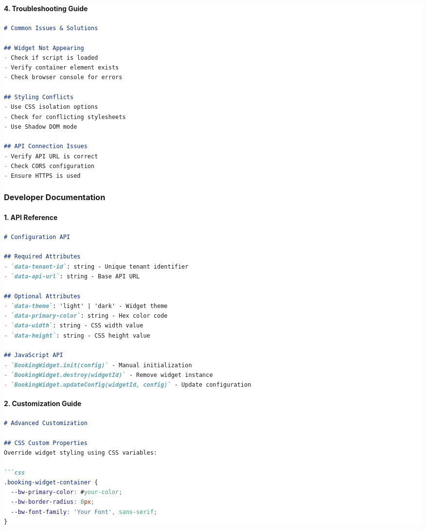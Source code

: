 #### 4. Troubleshooting Guide
```markdown
# Common Issues & Solutions

## Widget Not Appearing
- Check if script is loaded
- Verify container element exists
- Check browser console for errors

## Styling Conflicts
- Use CSS isolation options
- Check for conflicting stylesheets
- Use Shadow DOM mode

## API Connection Issues
- Verify API URL is correct
- Check CORS configuration
- Ensure HTTPS is used
```

### Developer Documentation

#### 1. API Reference
```markdown
# Configuration API

## Required Attributes
- `data-tenant-id`: string - Unique tenant identifier
- `data-api-url`: string - Base API URL

## Optional Attributes
- `data-theme`: 'light' | 'dark' - Widget theme
- `data-primary-color`: string - Hex color code
- `data-width`: string - CSS width value
- `data-height`: string - CSS height value

## JavaScript API
- `BookingWidget.init(config)` - Manual initialization
- `BookingWidget.destroy(widgetId)` - Remove widget instance
- `BookingWidget.updateConfig(widgetId, config)` - Update configuration
```

#### 2. Customization Guide
```markdown
# Advanced Customization

## CSS Custom Properties
Override widget styling using CSS variables:

```css
.booking-widget-container {
  --bw-primary-color: #your-color;
  --bw-border-radius: 8px;
  --bw-font-family: 'Your Font', sans-serif;
}
```
